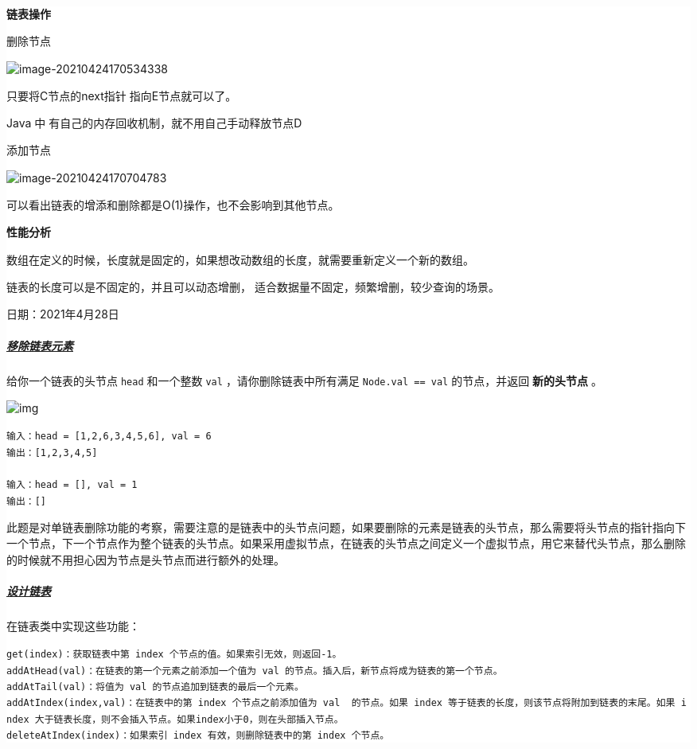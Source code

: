 



**链表操作**

删除节点

![image-20210424170534338](https://picturebedzhanghui.oss-cn-hangzhou.aliyuncs.com/img/image-20210424170534338.png)

 只要将C节点的next指针 指向E节点就可以了。 

 Java 中 有自己的内存回收机制，就不用自己手动释放节点D



添加节点

![image-20210424170704783](https://picturebedzhanghui.oss-cn-hangzhou.aliyuncs.com/img/image-20210424170704783.png)

可以看出链表的增添和删除都是O(1)操作，也不会影响到其他节点。



**性能分析**

数组在定义的时候，长度就是固定的，如果想改动数组的长度，就需要重新定义一个新的数组。

链表的长度可以是不固定的，并且可以动态增删， 适合数据量不固定，频繁增删，较少查询的场景。



日期：2021年4月28日

##### [移除链表元素](https://leetcode-cn.com/problems/remove-linked-list-elements/)

 给你一个链表的头节点 `head` 和一个整数 `val` ，请你删除链表中所有满足 `Node.val == val` 的节点，并返回 **新的头节点** 。 

 ![img](https://picturebedzhanghui.oss-cn-hangzhou.aliyuncs.com/img/removelinked-list.jpg) 

```
输入：head = [1,2,6,3,4,5,6], val = 6
输出：[1,2,3,4,5]

输入：head = [], val = 1
输出：[]
```

此题是对单链表删除功能的考察，需要注意的是链表中的头节点问题，如果要删除的元素是链表的头节点，那么需要将头节点的指针指向下一个节点，下一个节点作为整个链表的头节点。如果采用虚拟节点，在链表的头节点之间定义一个虚拟节点，用它来替代头节点，那么删除的时候就不用担心因为节点是头节点而进行额外的处理。





##### [设计链表](https://leetcode-cn.com/problems/design-linked-list/)

 在链表类中实现这些功能： 

```
get(index)：获取链表中第 index 个节点的值。如果索引无效，则返回-1。
addAtHead(val)：在链表的第一个元素之前添加一个值为 val 的节点。插入后，新节点将成为链表的第一个节点。
addAtTail(val)：将值为 val 的节点追加到链表的最后一个元素。
addAtIndex(index,val)：在链表中的第 index 个节点之前添加值为 val  的节点。如果 index 等于链表的长度，则该节点将附加到链表的末尾。如果 index 大于链表长度，则不会插入节点。如果index小于0，则在头部插入节点。
deleteAtIndex(index)：如果索引 index 有效，则删除链表中的第 index 个节点。
```

